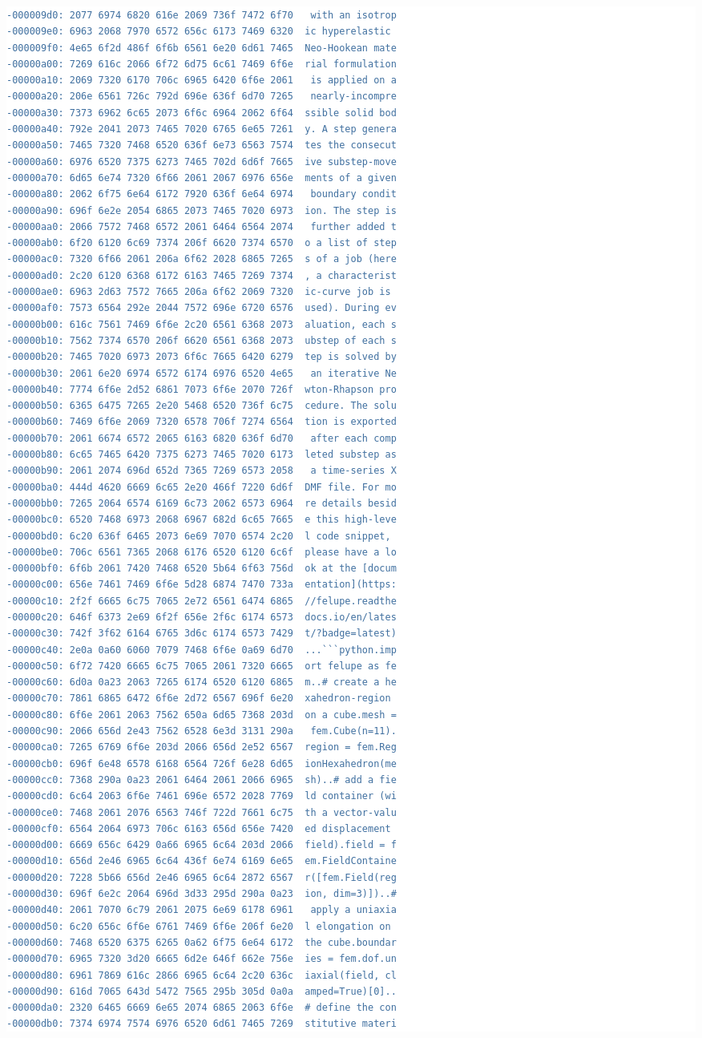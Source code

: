 ```diff
-000009d0: 2077 6974 6820 616e 2069 736f 7472 6f70   with an isotrop
-000009e0: 6963 2068 7970 6572 656c 6173 7469 6320  ic hyperelastic 
-000009f0: 4e65 6f2d 486f 6f6b 6561 6e20 6d61 7465  Neo-Hookean mate
-00000a00: 7269 616c 2066 6f72 6d75 6c61 7469 6f6e  rial formulation
-00000a10: 2069 7320 6170 706c 6965 6420 6f6e 2061   is applied on a
-00000a20: 206e 6561 726c 792d 696e 636f 6d70 7265   nearly-incompre
-00000a30: 7373 6962 6c65 2073 6f6c 6964 2062 6f64  ssible solid bod
-00000a40: 792e 2041 2073 7465 7020 6765 6e65 7261  y. A step genera
-00000a50: 7465 7320 7468 6520 636f 6e73 6563 7574  tes the consecut
-00000a60: 6976 6520 7375 6273 7465 702d 6d6f 7665  ive substep-move
-00000a70: 6d65 6e74 7320 6f66 2061 2067 6976 656e  ments of a given
-00000a80: 2062 6f75 6e64 6172 7920 636f 6e64 6974   boundary condit
-00000a90: 696f 6e2e 2054 6865 2073 7465 7020 6973  ion. The step is
-00000aa0: 2066 7572 7468 6572 2061 6464 6564 2074   further added t
-00000ab0: 6f20 6120 6c69 7374 206f 6620 7374 6570  o a list of step
-00000ac0: 7320 6f66 2061 206a 6f62 2028 6865 7265  s of a job (here
-00000ad0: 2c20 6120 6368 6172 6163 7465 7269 7374  , a characterist
-00000ae0: 6963 2d63 7572 7665 206a 6f62 2069 7320  ic-curve job is 
-00000af0: 7573 6564 292e 2044 7572 696e 6720 6576  used). During ev
-00000b00: 616c 7561 7469 6f6e 2c20 6561 6368 2073  aluation, each s
-00000b10: 7562 7374 6570 206f 6620 6561 6368 2073  ubstep of each s
-00000b20: 7465 7020 6973 2073 6f6c 7665 6420 6279  tep is solved by
-00000b30: 2061 6e20 6974 6572 6174 6976 6520 4e65   an iterative Ne
-00000b40: 7774 6f6e 2d52 6861 7073 6f6e 2070 726f  wton-Rhapson pro
-00000b50: 6365 6475 7265 2e20 5468 6520 736f 6c75  cedure. The solu
-00000b60: 7469 6f6e 2069 7320 6578 706f 7274 6564  tion is exported
-00000b70: 2061 6674 6572 2065 6163 6820 636f 6d70   after each comp
-00000b80: 6c65 7465 6420 7375 6273 7465 7020 6173  leted substep as
-00000b90: 2061 2074 696d 652d 7365 7269 6573 2058   a time-series X
-00000ba0: 444d 4620 6669 6c65 2e20 466f 7220 6d6f  DMF file. For mo
-00000bb0: 7265 2064 6574 6169 6c73 2062 6573 6964  re details besid
-00000bc0: 6520 7468 6973 2068 6967 682d 6c65 7665  e this high-leve
-00000bd0: 6c20 636f 6465 2073 6e69 7070 6574 2c20  l code snippet, 
-00000be0: 706c 6561 7365 2068 6176 6520 6120 6c6f  please have a lo
-00000bf0: 6f6b 2061 7420 7468 6520 5b64 6f63 756d  ok at the [docum
-00000c00: 656e 7461 7469 6f6e 5d28 6874 7470 733a  entation](https:
-00000c10: 2f2f 6665 6c75 7065 2e72 6561 6474 6865  //felupe.readthe
-00000c20: 646f 6373 2e69 6f2f 656e 2f6c 6174 6573  docs.io/en/lates
-00000c30: 742f 3f62 6164 6765 3d6c 6174 6573 7429  t/?badge=latest)
-00000c40: 2e0a 0a60 6060 7079 7468 6f6e 0a69 6d70  ...```python.imp
-00000c50: 6f72 7420 6665 6c75 7065 2061 7320 6665  ort felupe as fe
-00000c60: 6d0a 0a23 2063 7265 6174 6520 6120 6865  m..# create a he
-00000c70: 7861 6865 6472 6f6e 2d72 6567 696f 6e20  xahedron-region 
-00000c80: 6f6e 2061 2063 7562 650a 6d65 7368 203d  on a cube.mesh =
-00000c90: 2066 656d 2e43 7562 6528 6e3d 3131 290a   fem.Cube(n=11).
-00000ca0: 7265 6769 6f6e 203d 2066 656d 2e52 6567  region = fem.Reg
-00000cb0: 696f 6e48 6578 6168 6564 726f 6e28 6d65  ionHexahedron(me
-00000cc0: 7368 290a 0a23 2061 6464 2061 2066 6965  sh)..# add a fie
-00000cd0: 6c64 2063 6f6e 7461 696e 6572 2028 7769  ld container (wi
-00000ce0: 7468 2061 2076 6563 746f 722d 7661 6c75  th a vector-valu
-00000cf0: 6564 2064 6973 706c 6163 656d 656e 7420  ed displacement 
-00000d00: 6669 656c 6429 0a66 6965 6c64 203d 2066  field).field = f
-00000d10: 656d 2e46 6965 6c64 436f 6e74 6169 6e65  em.FieldContaine
-00000d20: 7228 5b66 656d 2e46 6965 6c64 2872 6567  r([fem.Field(reg
-00000d30: 696f 6e2c 2064 696d 3d33 295d 290a 0a23  ion, dim=3)])..#
-00000d40: 2061 7070 6c79 2061 2075 6e69 6178 6961   apply a uniaxia
-00000d50: 6c20 656c 6f6e 6761 7469 6f6e 206f 6e20  l elongation on 
-00000d60: 7468 6520 6375 6265 0a62 6f75 6e64 6172  the cube.boundar
-00000d70: 6965 7320 3d20 6665 6d2e 646f 662e 756e  ies = fem.dof.un
-00000d80: 6961 7869 616c 2866 6965 6c64 2c20 636c  iaxial(field, cl
-00000d90: 616d 7065 643d 5472 7565 295b 305d 0a0a  amped=True)[0]..
-00000da0: 2320 6465 6669 6e65 2074 6865 2063 6f6e  # define the con
-00000db0: 7374 6974 7574 6976 6520 6d61 7465 7269  stitutive materi
```